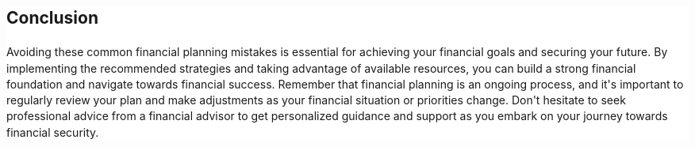 ## Conclusion

Avoiding these common financial planning mistakes is essential for achieving your financial goals and securing your future. By implementing the recommended strategies and taking advantage of available resources, you can build a strong financial foundation and navigate towards financial success. Remember that financial planning is an ongoing process, and it's important to regularly review your plan and make adjustments as your financial situation or priorities change. Don't hesitate to seek professional advice from a financial advisor to get personalized guidance and support as you embark on your journey towards financial security. 
